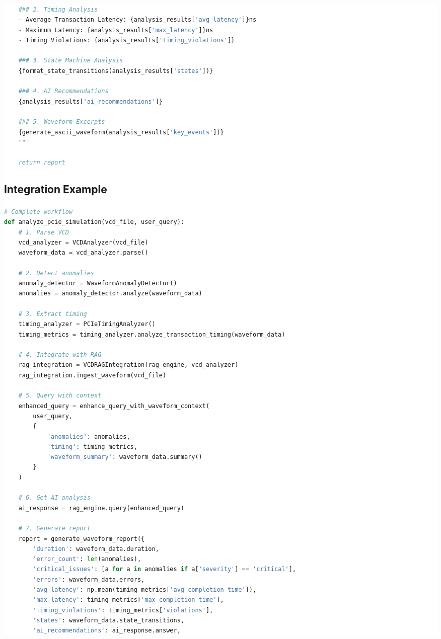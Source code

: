 ```python
    ### 2. Timing Analysis
    - Average Transaction Latency: {analysis_results['avg_latency']}ns
    - Maximum Latency: {analysis_results['max_latency']}ns
    - Timing Violations: {analysis_results['timing_violations']}
    
    ### 3. State Machine Analysis
    {format_state_transitions(analysis_results['states'])}
    
    ### 4. AI Recommendations
    {analysis_results['ai_recommendations']}
    
    ### 5. Waveform Excerpts
    {generate_ascii_waveform(analysis_results['key_events'])}
    """
    
    return report
```

## Integration Example

```python
# Complete workflow
def analyze_pcie_simulation(vcd_file, user_query):
    # 1. Parse VCD
    vcd_analyzer = VCDAnalyzer(vcd_file)
    waveform_data = vcd_analyzer.parse()
    
    # 2. Detect anomalies
    anomaly_detector = WaveformAnomalyDetector()
    anomalies = anomaly_detector.analyze(waveform_data)
    
    # 3. Extract timing
    timing_analyzer = PCIeTimingAnalyzer()
    timing_metrics = timing_analyzer.analyze_transaction_timing(waveform_data)
    
    # 4. Integrate with RAG
    rag_integration = VCDRAGIntegration(rag_engine, vcd_analyzer)
    rag_integration.ingest_waveform(vcd_file)
    
    # 5. Query with context
    enhanced_query = enhance_query_with_waveform_context(
        user_query, 
        {
            'anomalies': anomalies,
            'timing': timing_metrics,
            'waveform_summary': waveform_data.summary()
        }
    )
    
    # 6. Get AI analysis
    ai_response = rag_engine.query(enhanced_query)
    
    # 7. Generate report
    report = generate_waveform_report({
        'duration': waveform_data.duration,
        'error_count': len(anomalies),
        'critical_issues': [a for a in anomalies if a['severity'] == 'critical'],
        'errors': waveform_data.errors,
        'avg_latency': np.mean(timing_metrics['avg_completion_time']),
        'max_latency': timing_metrics['max_completion_time'],
        'timing_violations': timing_metrics['violations'],
        'states': waveform_data.state_transitions,
        'ai_recommendations': ai_response.answer,
```